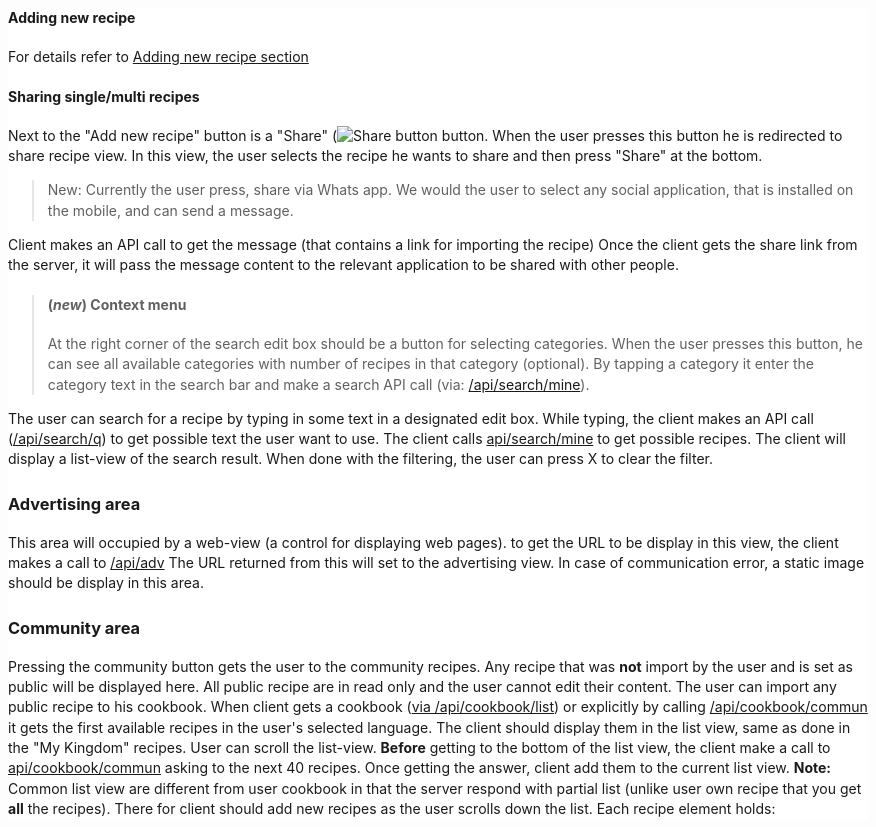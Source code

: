
#### Adding new recipe
For details refer to [Adding new recipe section](#adding_new_recipe)
#### Sharing single/multi recipes
Next to the "Add new recipe" button is a "Share" (![Share button](https://docs.google.com/drawings/d/e/2PACX-1vS9z-W9FdwXG5ytD-TQM41N1dWFNmVQ4uCHnd80qDa9NF8AIBfVUiUG2B5q35fIv5Qxy9LI3eeiZrDd/pub?w=32&h=32) button. When the user presses this button he is redirected to share recipe view. In this view, the user selects the recipe he wants to share and then press "Share" at the bottom. 
> New: Currently the user press, share via Whats app. We would the user to select any social application, that is installed on the mobile, and can send a message.

Client makes an API call to get the message (that contains a link for importing the recipe)
Once the client gets the share link from the server, it will pass the message content to the relevant application to be shared with other people.


> #### (*new*) Context menu
> At the right corner of the search edit box should be a button for selecting categories. When the user presses this button, he can see all available categories with number of recipes in that category (optional). By tapping a category it enter the category text in the search bar and make a search API call (via: [/api/search/mine](#api-search-mine)).

The user can search for a recipe by typing in some text in a designated edit box. While typing, the client makes an API call ([/api/search/q](#api-search-q)) to get possible text the user want to use.
The client calls [api/search/mine](#api-search-mine) to get possible recipes. The client will display a list-view of the search result. 
When done with the filtering, the user can press X to clear the filter.


### Advertising area
This area will occupied by a web-view (a control for displaying web pages). to get the URL to be display in this view, the client makes a call to [/api/adv](#api-adv)
The URL returned from this will set to the advertising view. In case of communication error, a static image should be display in this area.

### Community area
Pressing the community button gets the user to the community recipes. Any recipe that was **not** import by the user and is set as public will be displayed here. 
All public recipe are in read only and the user cannot edit their content. 
The user can import any public recipe to his cookbook.
When client gets a cookbook ([via /api/cookbook/list](#api-cookbook-list)) or explicitly by calling [/api/cookbook/commun](#api-cookbook-commun) it gets the first available recipes in the user's selected language. 
The client should display them in the list view, same as done in the "My Kingdom" recipes. User can scroll the list-view. **Before** getting to the bottom of the list view, the client make a call to [api/cookbook/commun](#api-cookbook-commun) asking to the next 40 recipes. Once getting the answer, client add them to the current list view.
**Note:** Common list view are different from user cookbook in that the server respond with partial list (unlike user own recipe that you get **all** the recipes). There for client should add new recipes as the user scrolls down the list.
Each recipe element holds:
